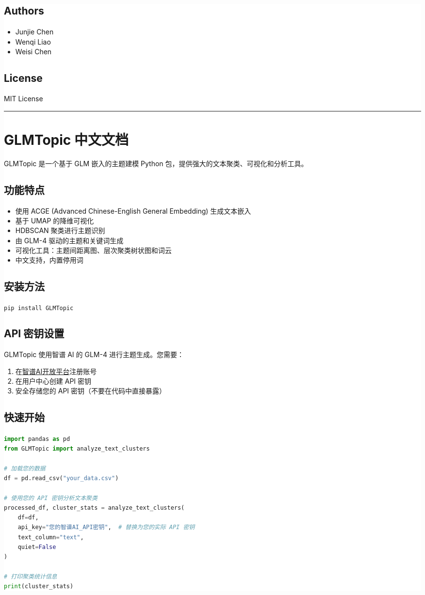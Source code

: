 ## Authors

- Junjie Chen
- Wenqi Liao
- Weisi Chen

## License

MIT License

---

# GLMTopic 中文文档

GLMTopic 是一个基于 GLM 嵌入的主题建模 Python 包，提供强大的文本聚类、可视化和分析工具。

## 功能特点

- 使用 ACGE (Advanced Chinese-English General Embedding) 生成文本嵌入
- 基于 UMAP 的降维可视化
- HDBSCAN 聚类进行主题识别
- 由 GLM-4 驱动的主题和关键词生成
- 可视化工具：主题间距离图、层次聚类树状图和词云
- 中文支持，内置停用词

## 安装方法

```bash
pip install GLMTopic
```

## API 密钥设置

GLMTopic 使用智谱 AI 的 GLM-4 进行主题生成。您需要：

1. 在[智谱AI开放平台](https://bigmodel.cn/usercenter/apikeys)注册账号
2. 在用户中心创建 API 密钥
3. 安全存储您的 API 密钥（不要在代码中直接暴露）

## 快速开始

```python
import pandas as pd
from GLMTopic import analyze_text_clusters

# 加载您的数据
df = pd.read_csv("your_data.csv")

# 使用您的 API 密钥分析文本聚类
processed_df, cluster_stats = analyze_text_clusters(
    df=df,
    api_key="您的智谱AI_API密钥",  # 替换为您的实际 API 密钥
    text_column="text",
    quiet=False
)

# 打印聚类统计信息
print(cluster_stats)
```
